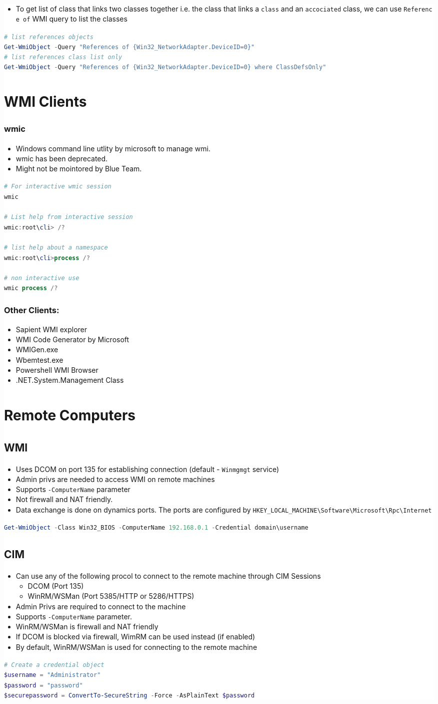 - To get list of class that links two classes together i.e. the class that links a `class` and an `accociated` class, we can use `Reference of` WMI query to list the classes
```powershell
# list references objects
Get-WmiObject -Query "References of {Win32_NetworkAdapter.DeviceID=0}"
# list references class list only
Get-WmiObject -Query "References of {Win32_NetworkAdapter.DeviceID=0} where ClassDefsOnly"
```
# WMI Clients
### wmic
- Windows command line utlity by microsoft to manage wmi.
- wmic has been deprecated.
- Might not be mointored by Blue Team.
```powershell
# For interactive wmic session
wmic

# List help from interactive session
wmic:root\cli> /?

# list help about a namespace
wmic:root\cli>process /?

# non interactive use 
wmic process /?
```
### Other Clients:
- Sapient WMI explorer
- WMI Code Generator by Microsoft
- WMIGen.exe
- Wbemtest.exe
- Powershell WMI Browser
- .NET.System.Management Class
# Remote Computers
## WMI
- Uses DCOM on port 135 for establishing connection (default - `Winmgmgt` service)
- Admin privs are needed to access WMI on remote machines
- Supports `-ComputerName` parameter 
- Not firewall and NAT friendly.
- Data exchange is done on dynamics ports. The ports are configured by `HKEY_LOCAL_MACHINE\Software\Microsoft\Rpc\Internet`
```powershell
Get-WmiObject -Class Win32_BIOS -ComputerName 192.168.0.1 -Credential domain\username
```
## CIM
- Can use any of the following procol to connect to the remote machine through CIM Sessions
	- DCOM (Port 135) 
	- WinRM/WSMan (Port 5385/HTTP or 5286/HTTPS)
 - Admin Privs are required to connect to the machine
 - Supports `-ComputerName` parameter.
- WinRM/WSMan is firewall and NAT friendly
- If DCOM is blocked via firewall, WimRM can be used instead (if enabled)
- By default, WinRM/WSMan is used for connecting to the remote machine
```powershell
# Create a credential object
$username = "Administrator"
$password = "password"
$securepassword = ConvertTo-SecureString -Force -AsPlainText $password
```